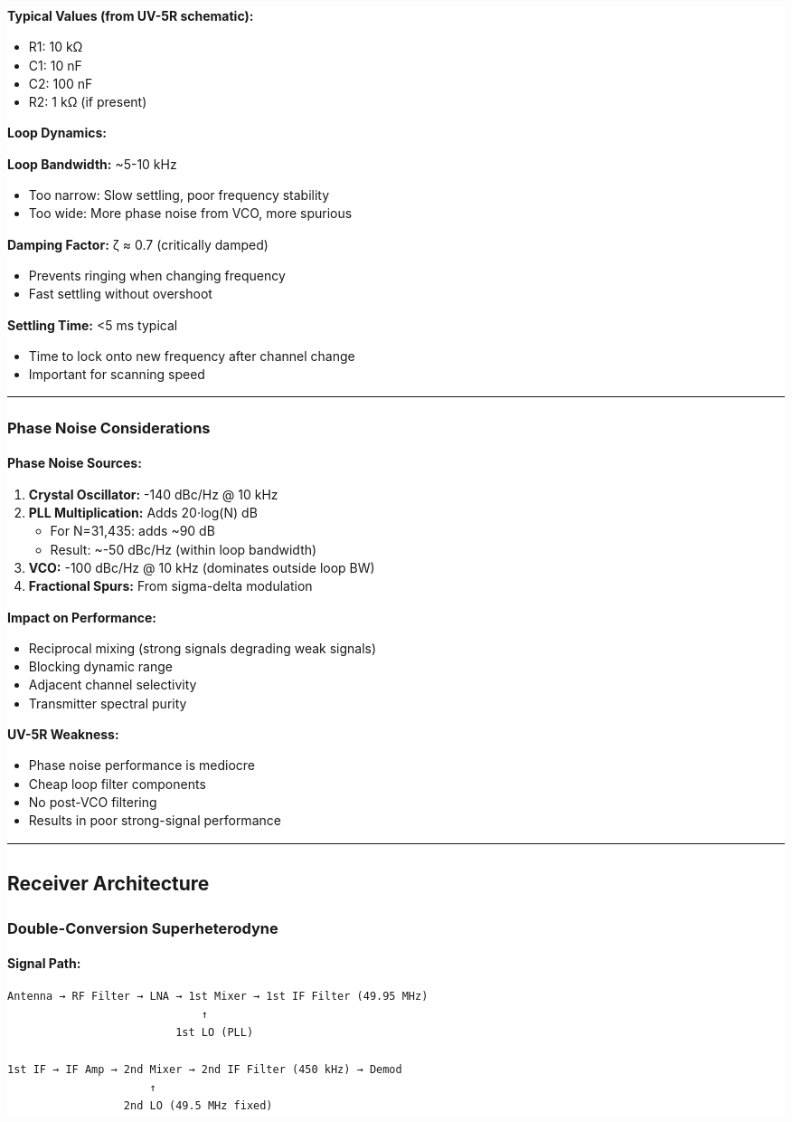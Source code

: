 **Typical Values (from UV-5R schematic):**
- R1: 10 kΩ
- C1: 10 nF
- C2: 100 nF
- R2: 1 kΩ (if present)

**Loop Dynamics:**

**Loop Bandwidth:** ~5-10 kHz
- Too narrow: Slow settling, poor frequency stability
- Too wide: More phase noise from VCO, more spurious

**Damping Factor:** ζ ≈ 0.7 (critically damped)
- Prevents ringing when changing frequency
- Fast settling without overshoot

**Settling Time:** <5 ms typical
- Time to lock onto new frequency after channel change
- Important for scanning speed

---

### Phase Noise Considerations

**Phase Noise Sources:**

1. **Crystal Oscillator:** -140 dBc/Hz @ 10 kHz
2. **PLL Multiplication:** Adds 20·log(N) dB
   - For N=31,435: adds ~90 dB
   - Result: ~-50 dBc/Hz (within loop bandwidth)
3. **VCO:** -100 dBc/Hz @ 10 kHz (dominates outside loop BW)
4. **Fractional Spurs:** From sigma-delta modulation

**Impact on Performance:**
- Reciprocal mixing (strong signals degrading weak signals)
- Blocking dynamic range
- Adjacent channel selectivity
- Transmitter spectral purity

**UV-5R Weakness:**
- Phase noise performance is mediocre
- Cheap loop filter components
- No post-VCO filtering
- Results in poor strong-signal performance

---

## Receiver Architecture

### Double-Conversion Superheterodyne

**Signal Path:**

```
Antenna → RF Filter → LNA → 1st Mixer → 1st IF Filter (49.95 MHz)
                              ↑
                          1st LO (PLL)
                              
1st IF → IF Amp → 2nd Mixer → 2nd IF Filter (450 kHz) → Demod
                      ↑
                  2nd LO (49.5 MHz fixed)
```

